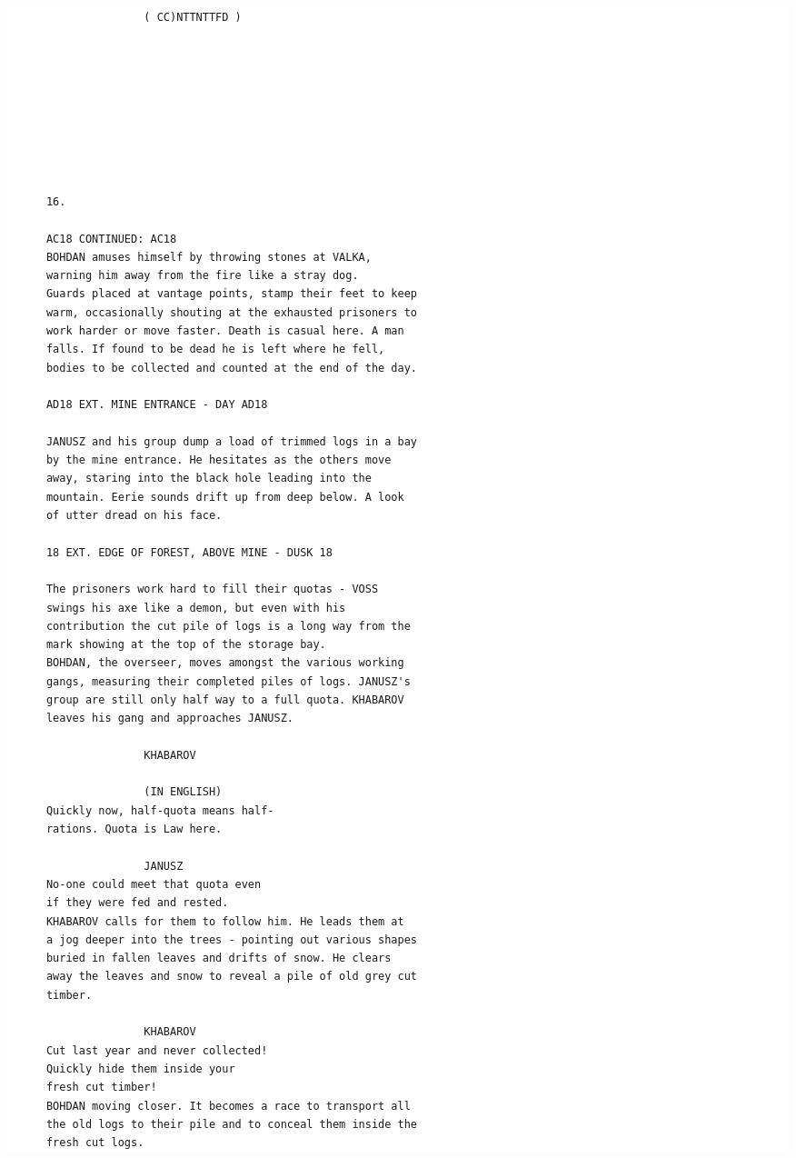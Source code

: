                          ( CC)NTTNTTFD )

                         

                         

                         

                         

          16.

          AC18 CONTINUED: AC18
          BOHDAN amuses himself by throwing stones at VALKA,
          warning him away from the fire like a stray dog. 
          Guards placed at vantage points, stamp their feet to keep
          warm, occasionally shouting at the exhausted prisoners to
          work harder or move faster. Death is casual here. A man
          falls. If found to be dead he is left where he fell,
          bodies to be collected and counted at the end of the day.

          AD18 EXT. MINE ENTRANCE - DAY AD18 

          JANUSZ and his group dump a load of trimmed logs in a bay
          by the mine entrance. He hesitates as the others move
          away, staring into the black hole leading into the
          mountain. Eerie sounds drift up from deep below. A look
          of utter dread on his face.

          18 EXT. EDGE OF FOREST, ABOVE MINE - DUSK 18 

          The prisoners work hard to fill their quotas - VOSS
          swings his axe like a demon, but even with his
          contribution the cut pile of logs is a long way from the
          mark showing at the top of the storage bay.
          BOHDAN, the overseer, moves amongst the various working
          gangs, measuring their completed piles of logs. JANUSZ's
          group are still only half way to a full quota. KHABAROV
          leaves his gang and approaches JANUSZ.

                         KHABAROV

                         (IN ENGLISH)
          Quickly now, half-quota means half-
          rations. Quota is Law here.

                         JANUSZ 
          No-one could meet that quota even 
          if they were fed and rested. 
          KHABAROV calls for them to follow him. He leads them at 
          a jog deeper into the trees - pointing out various shapes
          buried in fallen leaves and drifts of snow. He clears
          away the leaves and snow to reveal a pile of old grey cut
          timber.

                         KHABAROV
          Cut last year and never collected!
          Quickly hide them inside your
          fresh cut timber!
          BOHDAN moving closer. It becomes a race to transport all
          the old logs to their pile and to conceal them inside the
          fresh cut logs.
